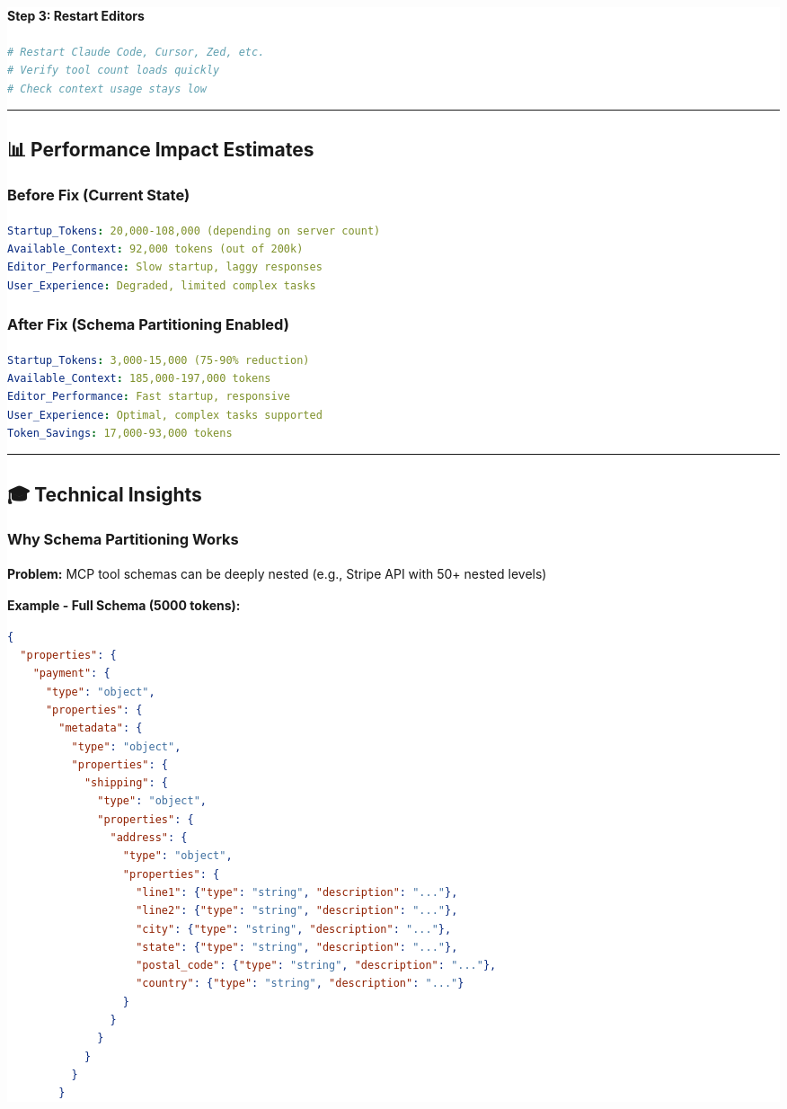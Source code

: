 #### Step 3: Restart Editors
```bash
# Restart Claude Code, Cursor, Zed, etc.
# Verify tool count loads quickly
# Check context usage stays low
```

---

## 📊 Performance Impact Estimates

### Before Fix (Current State)
```yaml
Startup_Tokens: 20,000-108,000 (depending on server count)
Available_Context: 92,000 tokens (out of 200k)
Editor_Performance: Slow startup, laggy responses
User_Experience: Degraded, limited complex tasks
```

### After Fix (Schema Partitioning Enabled)
```yaml
Startup_Tokens: 3,000-15,000 (75-90% reduction)
Available_Context: 185,000-197,000 tokens
Editor_Performance: Fast startup, responsive
User_Experience: Optimal, complex tasks supported
Token_Savings: 17,000-93,000 tokens
```

---

## 🎓 Technical Insights

### Why Schema Partitioning Works

**Problem:** MCP tool schemas can be deeply nested (e.g., Stripe API with 50+ nested levels)

**Example - Full Schema (5000 tokens):**
```json
{
  "properties": {
    "payment": {
      "type": "object",
      "properties": {
        "metadata": {
          "type": "object",
          "properties": {
            "shipping": {
              "type": "object",
              "properties": {
                "address": {
                  "type": "object",
                  "properties": {
                    "line1": {"type": "string", "description": "..."},
                    "line2": {"type": "string", "description": "..."},
                    "city": {"type": "string", "description": "..."},
                    "state": {"type": "string", "description": "..."},
                    "postal_code": {"type": "string", "description": "..."},
                    "country": {"type": "string", "description": "..."}
                  }
                }
              }
            }
          }
        }
```